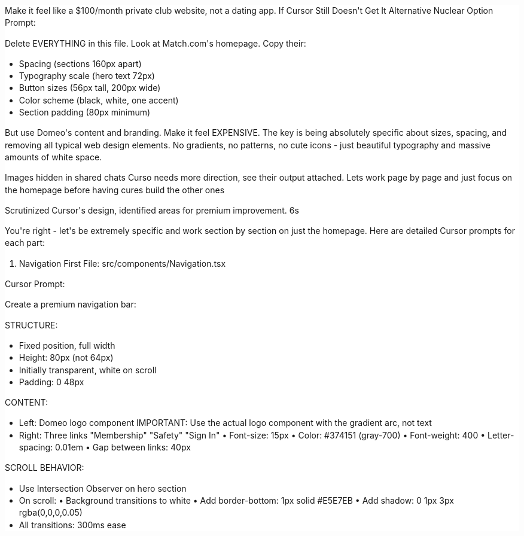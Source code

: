 Make it feel like a $100/month private club website, not a dating app.
If Cursor Still Doesn't Get It
Alternative Nuclear Option Prompt:

Delete EVERYTHING in this file. Look at Match.com's homepage. Copy their:
- Spacing (sections 160px apart)
- Typography scale (hero text 72px)
- Button sizes (56px tall, 200px wide)
- Color scheme (black, white, one accent)
- Section padding (80px minimum)

But use Domeo's content and branding. Make it feel EXPENSIVE.
The key is being absolutely specific about sizes, spacing, and removing all typical web design elements. No gradients, no patterns, no cute icons - just beautiful typography and massive amounts of white space.


Images hidden in shared chats
Curso needs more direction, see their output attached. Lets work page by page and just focus on the homepage before having cures build the other ones


Scrutinized Cursor's design, identified areas for premium improvement.
6s



You're right - let's be extremely specific and work section by section on just the homepage. Here are detailed Cursor prompts for each part:

1. Navigation First
File: src/components/Navigation.tsx

Cursor Prompt:

Create a premium navigation bar:

STRUCTURE:
- Fixed position, full width
- Height: 80px (not 64px)
- Initially transparent, white on scroll
- Padding: 0 48px

CONTENT:
- Left: Domeo logo component <Logo size="sm" theme="dark" />
  IMPORTANT: Use the actual logo component with the gradient arc, not text
- Right: Three links "Membership" "Safety" "Sign In"
  • Font-size: 15px
  • Color: #374151 (gray-700)
  • Font-weight: 400
  • Letter-spacing: 0.01em
  • Gap between links: 40px

SCROLL BEHAVIOR:
- Use Intersection Observer on hero section
- On scroll: 
  • Background transitions to white
  • Add border-bottom: 1px solid #E5E7EB
  • Add shadow: 0 1px 3px rgba(0,0,0,0.05)
- All transitions: 300ms ease
